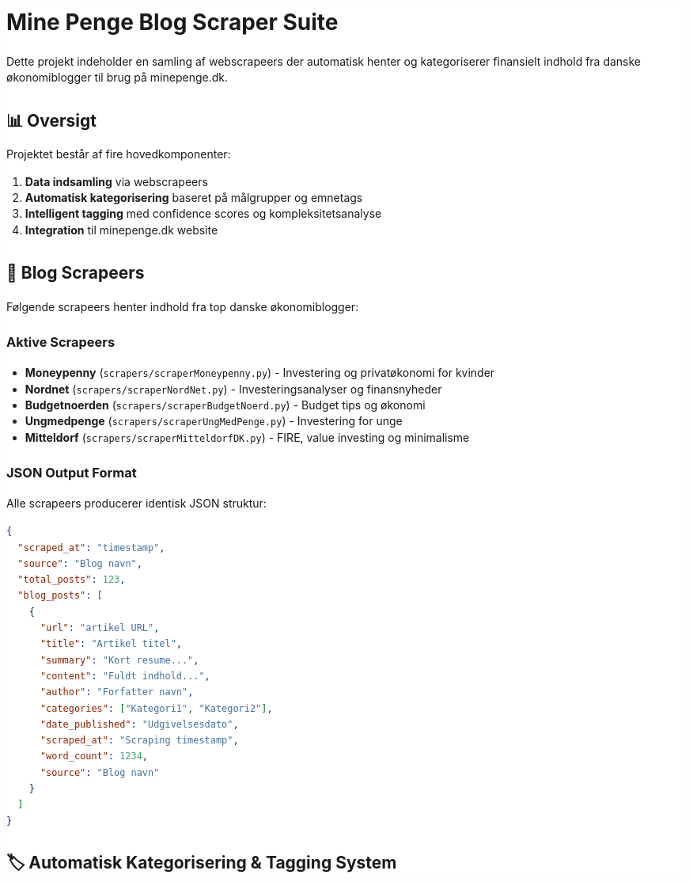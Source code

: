 # Mine Penge Blog Scraper Suite

Dette projekt indeholder en samling af webscrapeers der automatisk henter og kategoriserer finansielt indhold fra danske økonomiblogger til brug på minepenge.dk.

## 📊 Oversigt

Projektet består af fire hovedkomponenter:
1. **Data indsamling** via webscrapeers
2. **Automatisk kategorisering** baseret på målgrupper og emnetags
3. **Intelligent tagging** med confidence scores og kompleksitetsanalyse
4. **Integration** til minepenge.dk website

## 🔧 Blog Scrapeers

Følgende scrapeers henter indhold fra top danske økonomiblogger:

### Aktive Scrapeers
- **Moneypenny** (`scrapers/scraperMoneypenny.py`) - Investering og privatøkonomi for kvinder
- **Nordnet** (`scrapers/scraperNordNet.py`) - Investeringsanalyser og finansnyheder  
- **Budgetnoerden** (`scrapers/scraperBudgetNoerd.py`) - Budget tips og økonomi
- **Ungmedpenge** (`scrapers/scraperUngMedPenge.py`) - Investering for unge
- **Mitteldorf** (`scrapers/scraperMitteldorfDK.py`) - FIRE, value investing og minimalisme

### JSON Output Format
Alle scrapeers producerer identisk JSON struktur:
```json
{
  "scraped_at": "timestamp",
  "source": "Blog navn",
  "total_posts": 123,
  "blog_posts": [
    {
      "url": "artikel URL",
      "title": "Artikel titel", 
      "summary": "Kort resume...",
      "content": "Fuldt indhold...",
      "author": "Forfatter navn",
      "categories": ["Kategori1", "Kategori2"],
      "date_published": "Udgivelsesdato",
      "scraped_at": "Scraping timestamp",
      "word_count": 1234,
      "source": "Blog navn"
    }
  ]
}
```

## 🏷️ Automatisk Kategorisering & Tagging System
